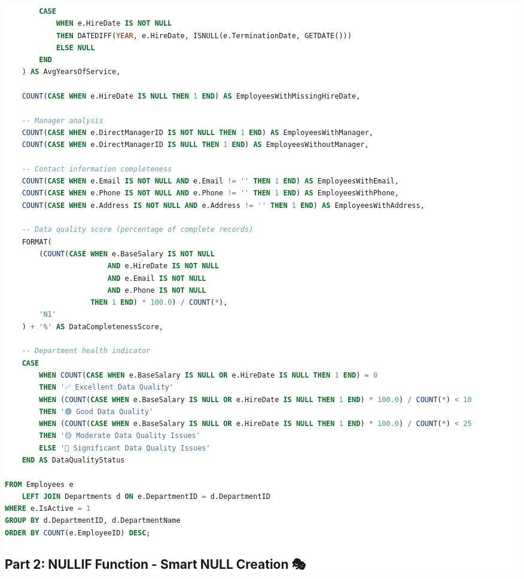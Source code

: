 ```sql
        CASE 
            WHEN e.HireDate IS NOT NULL 
            THEN DATEDIFF(YEAR, e.HireDate, ISNULL(e.TerminationDate, GETDATE()))
            ELSE NULL
        END
    ) AS AvgYearsOfService,
    
    COUNT(CASE WHEN e.HireDate IS NULL THEN 1 END) AS EmployeesWithMissingHireDate,
    
    -- Manager analysis
    COUNT(CASE WHEN e.DirectManagerID IS NOT NULL THEN 1 END) AS EmployeesWithManager,
    COUNT(CASE WHEN e.DirectManagerID IS NULL THEN 1 END) AS EmployeesWithoutManager,
    
    -- Contact information completeness
    COUNT(CASE WHEN e.Email IS NOT NULL AND e.Email != '' THEN 1 END) AS EmployeesWithEmail,
    COUNT(CASE WHEN e.Phone IS NOT NULL AND e.Phone != '' THEN 1 END) AS EmployeesWithPhone,
    COUNT(CASE WHEN e.Address IS NOT NULL AND e.Address != '' THEN 1 END) AS EmployeesWithAddress,
    
    -- Data quality score (percentage of complete records)
    FORMAT(
        (COUNT(CASE WHEN e.BaseSalary IS NOT NULL 
                        AND e.HireDate IS NOT NULL 
                        AND e.Email IS NOT NULL 
                        AND e.Phone IS NOT NULL 
                    THEN 1 END) * 100.0) / COUNT(*), 
        'N1'
    ) + '%' AS DataCompletenessScore,
    
    -- Department health indicator
    CASE 
        WHEN COUNT(CASE WHEN e.BaseSalary IS NULL OR e.HireDate IS NULL THEN 1 END) = 0 
        THEN '✅ Excellent Data Quality'
        WHEN (COUNT(CASE WHEN e.BaseSalary IS NULL OR e.HireDate IS NULL THEN 1 END) * 100.0) / COUNT(*) < 10 
        THEN '🟢 Good Data Quality'
        WHEN (COUNT(CASE WHEN e.BaseSalary IS NULL OR e.HireDate IS NULL THEN 1 END) * 100.0) / COUNT(*) < 25 
        THEN '🟡 Moderate Data Quality Issues'
        ELSE '🔴 Significant Data Quality Issues'
    END AS DataQualityStatus
    
FROM Employees e
    LEFT JOIN Departments d ON e.DepartmentID = d.DepartmentID
WHERE e.IsActive = 1
GROUP BY d.DepartmentID, d.DepartmentName
ORDER BY COUNT(e.EmployeeID) DESC;
```

## Part 2: NULLIF Function - Smart NULL Creation 🎭
